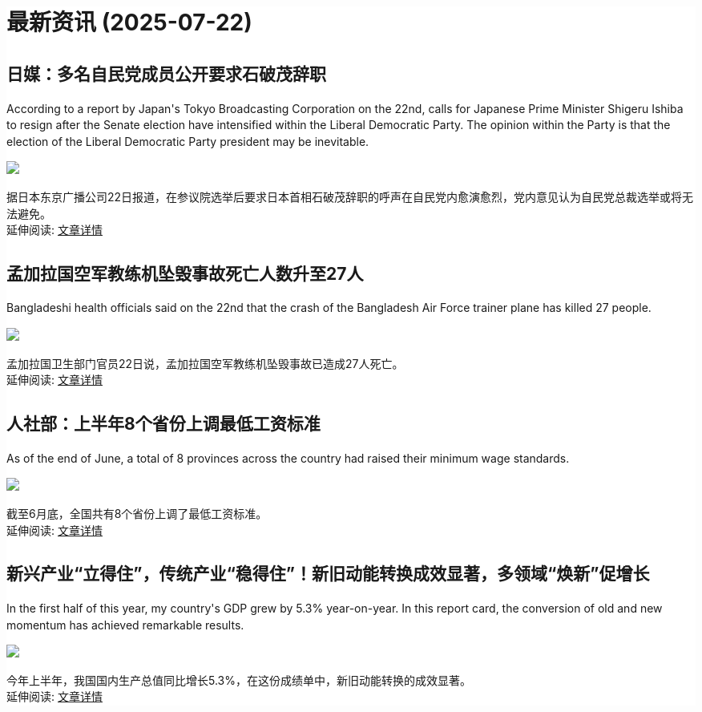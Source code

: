 # 最新资讯 (2025-07-22) 
## 日媒：多名自民党成员公开要求石破茂辞职   
According to a report by Japan's Tokyo Broadcasting Corporation on the 22nd, calls for Japanese Prime Minister Shigeru Ishiba to resign after the Senate election have intensified within the Liberal Democratic Party. The opinion within the Party is that the election of the Liberal Democratic Party president may be inevitable.   

<img src="https://p1.img.cctvpic.com/photoworkspace/2025/07/22/2025072212123043330.jpg" />   

据日本东京广播公司22日报道，在参议院选举后要求日本首相石破茂辞职的呼声在自民党内愈演愈烈，党内意见认为自民党总裁选举或将无法避免。   
延伸阅读: [文章详情](https://news.cctv.com/2025/07/22/ARTIA6tlAgQKE4f9JzgtiUd0250722.shtml)   

<qrcode title="日媒：多名自民党成员公开要求石破茂辞职" image="https://p1.img.cctvpic.com/photoworkspace/2025/07/22/2025072212123043330.jpg" />   

## 孟加拉国空军教练机坠毁事故死亡人数升至27人   
Bangladeshi health officials said on the 22nd that the crash of the Bangladesh Air Force trainer plane has killed 27 people.   

<img src="https://p1.img.cctvpic.com/photoworkspace/2025/07/22/2025072211584452323.jpg" />   

孟加拉国卫生部门官员22日说，孟加拉国空军教练机坠毁事故已造成27人死亡。   
延伸阅读: [文章详情](https://news.cctv.com/2025/07/22/ARTIuUFOPjCAzdqtjF7ce0qy250722.shtml)   

<qrcode title="孟加拉国空军教练机坠毁事故死亡人数升至27人" image="https://p1.img.cctvpic.com/photoworkspace/2025/07/22/2025072211584452323.jpg" />   

## 人社部：上半年8个省份上调最低工资标准   
As of the end of June, a total of 8 provinces across the country had raised their minimum wage standards.   

<img src="https://p5.img.cctvpic.com/photoworkspace/2025/07/22/2025072211481831172.jpg" />   

截至6月底，全国共有8个省份上调了最低工资标准。   
延伸阅读: [文章详情](https://news.cctv.com/2025/07/22/ARTI8iyqxTjttWuymdVrlnWi250722.shtml)   

<qrcode title="人社部：上半年8个省份上调最低工资标准" image="https://p5.img.cctvpic.com/photoworkspace/2025/07/22/2025072211481831172.jpg" />   

## 新兴产业“立得住”，传统产业“稳得住”！新旧动能转换成效显著，多领域“焕新”促增长   
In the first half of this year, my country's GDP grew by 5.3% year-on-year. In this report card, the conversion of old and new momentum has achieved remarkable results.   

<img src="https://p3.img.cctvpic.com/photoworkspace/2025/07/22/2025072211260221353.jpg" />   

今年上半年，我国国内生产总值同比增长5.3%，在这份成绩单中，新旧动能转换的成效显著。   
延伸阅读: [文章详情](https://news.cctv.com/2025/07/22/ARTIydddHmBP3CDLsB52hRnE250722.shtml)   

<qrcode title="新兴产业“立得住”，传统产业“稳得住”！新旧动能转换成效显著，多领域“焕新”促增长" image="https://p3.img.cctvpic.com/photoworkspace/2025/07/22/2025072211260221353.jpg" />   
